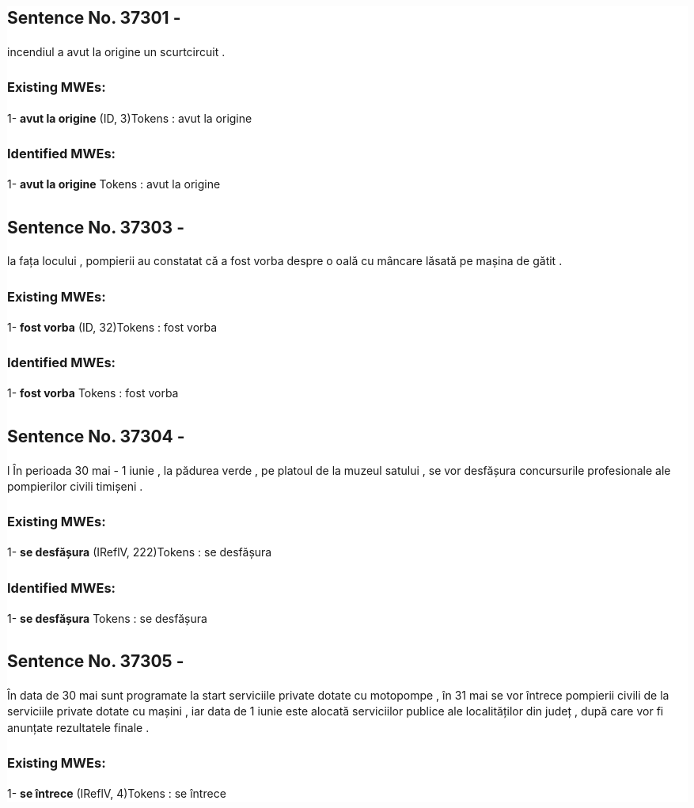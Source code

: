 ## Sentence No. 37301 - 
incendiul a avut la origine un scurtcircuit . 
### Existing MWEs: 
1- **avut la origine** (ID, 3)Tokens : 
avut
la
origine

### Identified MWEs: 
1- **avut la origine** Tokens : 
avut
la
origine

## Sentence No. 37303 - 
la fața locului , pompierii au constatat că a fost vorba despre o oală cu mâncare lăsată pe mașina de gătit . 
### Existing MWEs: 
1- **fost vorba** (ID, 32)Tokens : 
fost
vorba

### Identified MWEs: 
1- **fost vorba** Tokens : 
fost
vorba

## Sentence No. 37304 - 
l În perioada 30 mai - 1 iunie , la pădurea verde , pe platoul de la muzeul satului , se vor desfășura concursurile profesionale ale pompierilor civili timișeni . 
### Existing MWEs: 
1- **se desfășura** (IReflV, 222)Tokens : 
se
desfășura

### Identified MWEs: 
1- **se desfășura** Tokens : 
se
desfășura

## Sentence No. 37305 - 
În data de 30 mai sunt programate la start serviciile private dotate cu motopompe , în 31 mai se vor întrece pompierii civili de la serviciile private dotate cu mașini , iar data de 1 iunie este alocată serviciilor publice ale localităților din județ , după care vor fi anunțate rezultatele finale . 
### Existing MWEs: 
1- **se întrece** (IReflV, 4)Tokens : 
se
întrece
